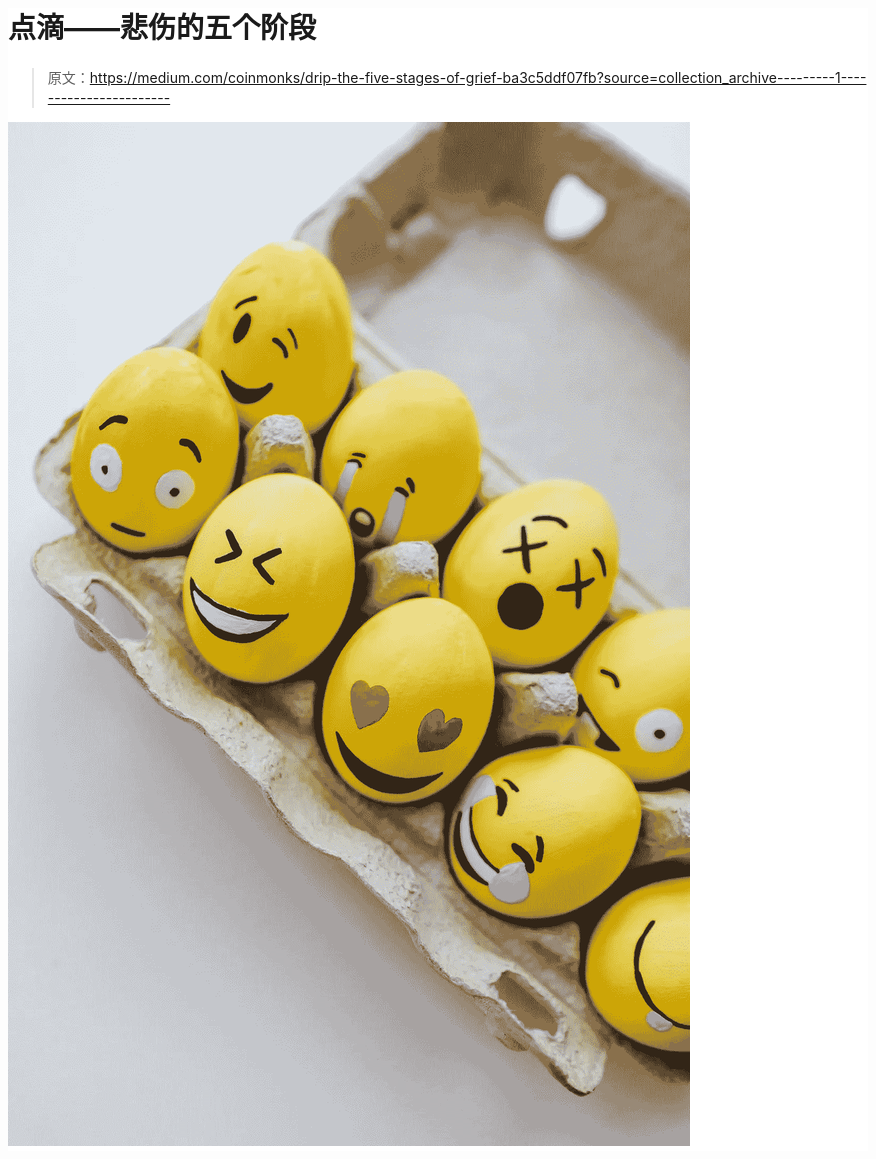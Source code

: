 # 点滴——悲伤的五个阶段

> 原文：<https://medium.com/coinmonks/drip-the-five-stages-of-grief-ba3c5ddf07fb?source=collection_archive---------1----------------------->

![](img/baecb62e0dff9cc50a5f92224cffe0bc.png)
